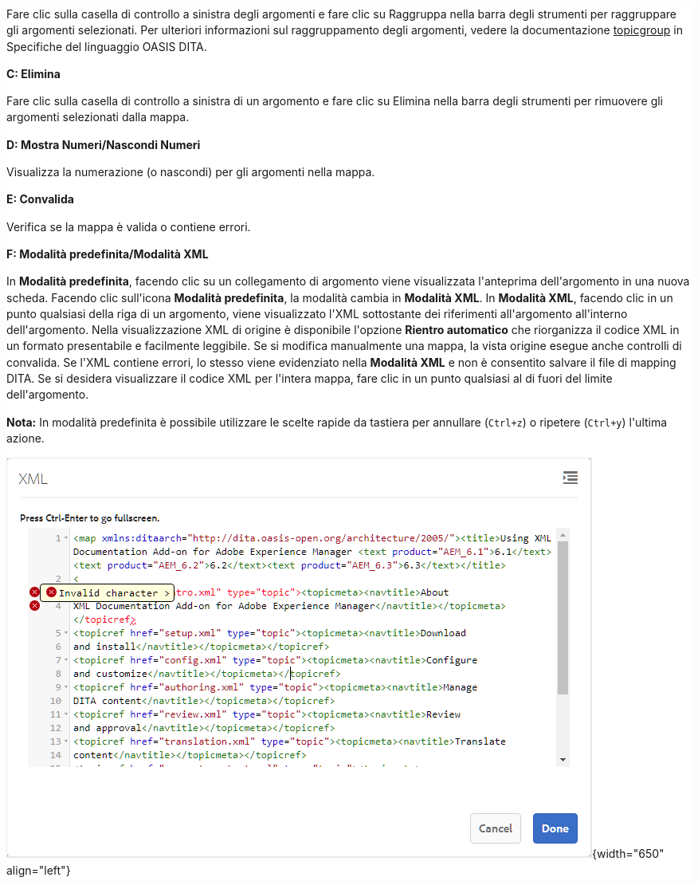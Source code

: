 Fare clic sulla casella di controllo a sinistra degli argomenti e fare clic su Raggruppa nella barra degli strumenti per raggruppare gli argomenti selezionati. Per ulteriori informazioni sul raggruppamento degli argomenti, vedere la documentazione [topicgroup](https://docs.oasis-open.org/dita/v1.0/langspec/topicgroup.html) in Specifiche del linguaggio OASIS DITA.

**C: Elimina**

Fare clic sulla casella di controllo a sinistra di un argomento e fare clic su Elimina nella barra degli strumenti per rimuovere gli argomenti selezionati dalla mappa.

**D: Mostra Numeri/Nascondi Numeri**

Visualizza la numerazione \(o nascondi\) per gli argomenti nella mappa.

**E: Convalida**

Verifica se la mappa è valida o contiene errori.

**F: Modalità predefinita/Modalità XML**

In **Modalità predefinita**, facendo clic su un collegamento di argomento viene visualizzata l&#39;anteprima dell&#39;argomento in una nuova scheda. Facendo clic sull&#39;icona **Modalità predefinita**, la modalità cambia in **Modalità XML**. In **Modalità XML**, facendo clic in un punto qualsiasi della riga di un argomento, viene visualizzato l&#39;XML sottostante dei riferimenti all&#39;argomento all&#39;interno dell&#39;argomento. Nella visualizzazione XML di origine è disponibile l&#39;opzione **Rientro automatico** che riorganizza il codice XML in un formato presentabile e facilmente leggibile. Se si modifica manualmente una mappa, la vista origine esegue anche controlli di convalida. Se l&#39;XML contiene errori, lo stesso viene evidenziato nella **Modalità XML** e non è consentito salvare il file di mapping DITA. Se si desidera visualizzare il codice XML per l&#39;intera mappa, fare clic in un punto qualsiasi al di fuori del limite dell&#39;argomento.


**Nota:** In modalità predefinita è possibile utilizzare le scelte rapide da tastiera per annullare \(`Ctrl+z`\) o ripetere \(`Ctrl+y`\) l&#39;ultima azione.


![](images/dita-map-invalid-source.png){width="650" align="left"}
